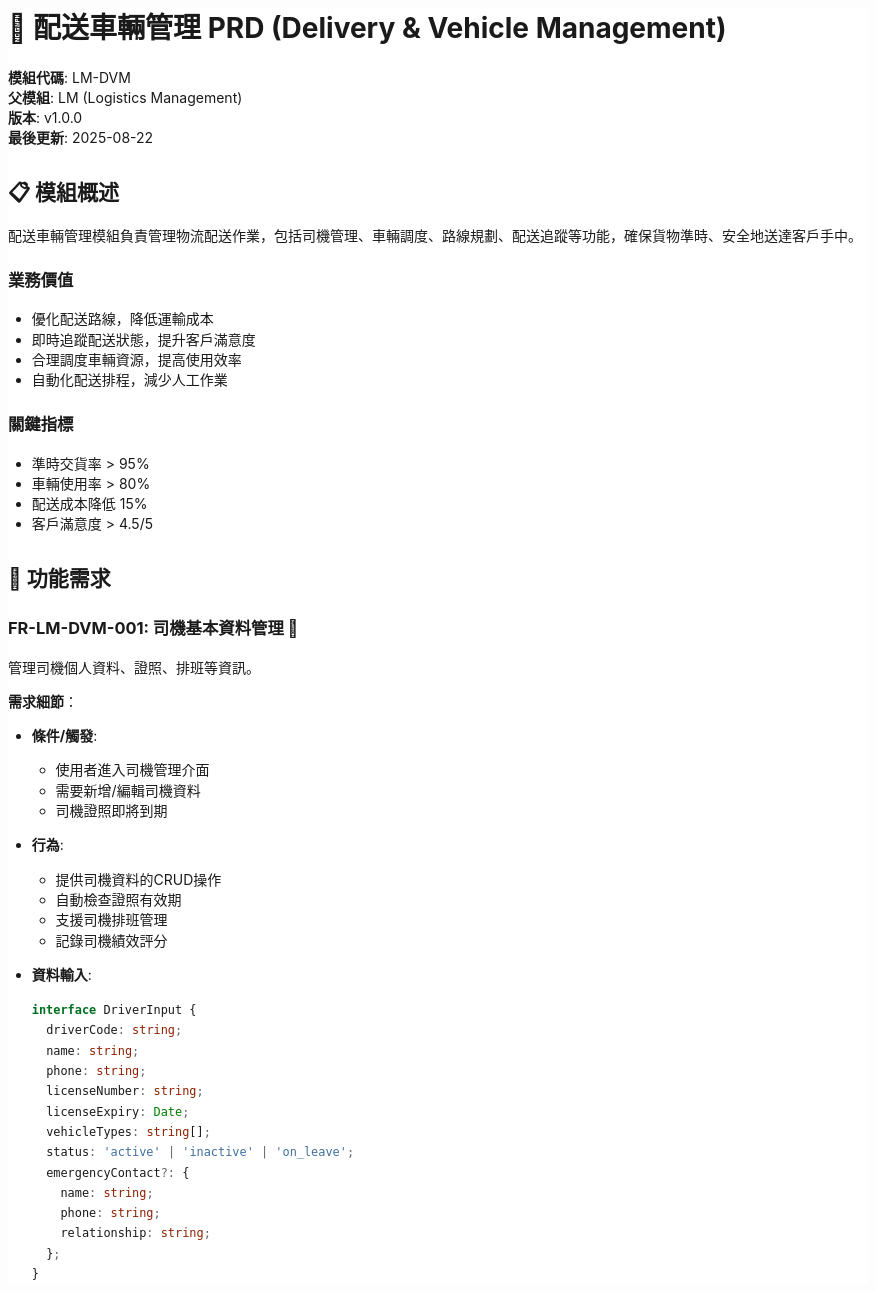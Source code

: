# 🚚 配送車輛管理 PRD (Delivery & Vehicle Management)

**模組代碼**: LM-DVM  
**父模組**: LM (Logistics Management)  
**版本**: v1.0.0  
**最後更新**: 2025-08-22

## 📋 模組概述

配送車輛管理模組負責管理物流配送作業，包括司機管理、車輛調度、路線規劃、配送追蹤等功能，確保貨物準時、安全地送達客戶手中。

### 業務價值
- 優化配送路線，降低運輸成本
- 即時追蹤配送狀態，提升客戶滿意度
- 合理調度車輛資源，提高使用效率
- 自動化配送排程，減少人工作業

### 關鍵指標
- 準時交貨率 > 95%
- 車輛使用率 > 80%
- 配送成本降低 15%
- 客戶滿意度 > 4.5/5

## 🎯 功能需求

### FR-LM-DVM-001: 司機基本資料管理 🔴

管理司機個人資料、證照、排班等資訊。

**需求細節**：
- **條件/觸發**: 
  - 使用者進入司機管理介面
  - 需要新增/編輯司機資料
  - 司機證照即將到期
  
- **行為**:
  - 提供司機資料的CRUD操作
  - 自動檢查證照有效期
  - 支援司機排班管理
  - 記錄司機績效評分
  
- **資料輸入**:
  ```typescript
  interface DriverInput {
    driverCode: string;
    name: string;
    phone: string;
    licenseNumber: string;
    licenseExpiry: Date;
    vehicleTypes: string[];
    status: 'active' | 'inactive' | 'on_leave';
    emergencyContact?: {
      name: string;
      phone: string;
      relationship: string;
    };
  }
  ```
  